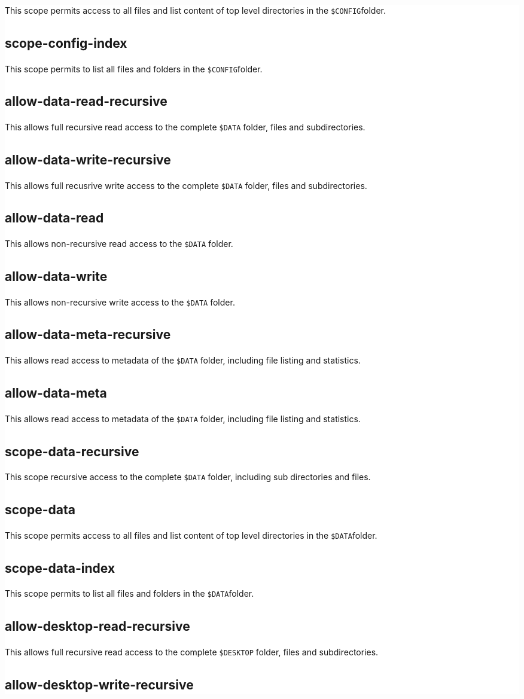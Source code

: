 This scope permits access to all files and list content of top level directories in the `$CONFIG`folder.

## scope-config-index

This scope permits to list all files and folders in the `$CONFIG`folder.

## allow-data-read-recursive

This allows full recursive read access to the complete `$DATA` folder, files and subdirectories.

## allow-data-write-recursive

This allows full recusrive write access to the complete `$DATA` folder, files and subdirectories.

## allow-data-read

This allows non-recursive read access to the `$DATA` folder.

## allow-data-write

This allows non-recursive write access to the `$DATA` folder.

## allow-data-meta-recursive

This allows read access to metadata of the `$DATA` folder, including file listing and statistics.

## allow-data-meta

This allows read access to metadata of the `$DATA` folder, including file listing and statistics.

## scope-data-recursive

This scope recursive access to the complete `$DATA` folder, including sub directories and files.

## scope-data

This scope permits access to all files and list content of top level directories in the `$DATA`folder.

## scope-data-index

This scope permits to list all files and folders in the `$DATA`folder.

## allow-desktop-read-recursive

This allows full recursive read access to the complete `$DESKTOP` folder, files and subdirectories.

## allow-desktop-write-recursive
